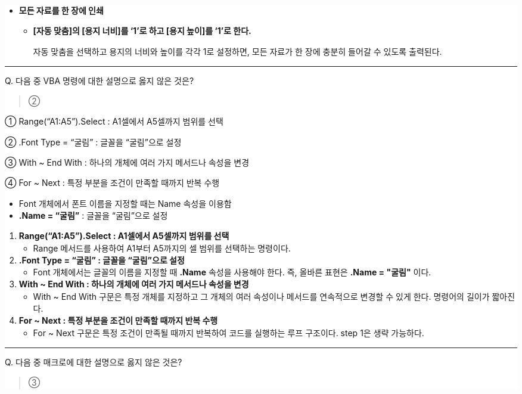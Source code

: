 - **모든 자료를 한 장에 인쇄**
    - **[자동 맞춤]의 [용지 너비]를 ‘1’로 하고 [용지 높이]를 ‘1’로 한다.**
        
        자동 맞춤을 선택하고 용지의 너비와 높이를 각각 1로 설정하면, 모든 자료가 한 장에 충분히 들어갈 수 있도록 출력된다.
        

---

Q. 다음 중 VBA 명령에 대한 설명으로 옳지 않은 것은?

> ②
> 

① Range(“A1:A5”).Select : A1셀에서 A5셀까지 범위를 선택

② .Font Type = “굴림” : 글꼴을 “굴림”으로 설정

③ With ~ End With : 하나의 개체에 여러 가지 메서드나 속성을 변경

④ For ~ Next : 특정 부분을 조건이 만족할 때까지 반복 수행

- Font 개체에서 폰트 이름을 지정할 때는 Name 속성을 이용함
- **.Name = “굴림”** : 글꼴을 “굴림”으로 설정

1. **Range(“A1:A5”).Select : A1셀에서 A5셀까지 범위를 선택**
    - Range 메서드를 사용하여 A1부터 A5까지의 셀 범위를 선택하는 명령이다.
2. **.Font Type = “굴림” : 글꼴을 “굴림”으로 설정**
    - Font 개체에서는 글꼴의 이름을 지정할 때 **.Name** 속성을 사용해야 한다. 즉, 올바른 표현은 **.Name = "굴림"** 이다.
3. **With ~ End With : 하나의 개체에 여러 가지 메서드나 속성을 변경**
    - With ~ End With 구문은 특정 개체를 지정하고 그 개체의 여러 속성이나 메서드를 연속적으로 변경할 수 있게 한다. 명령어의 길이가 짧아진다.
4. **For ~ Next : 특정 부분을 조건이 만족할 때까지 반복 수행**
    - For ~ Next 구문은 특정 조건이 만족될 때까지 반복하여 코드를 실행하는 루프 구조이다. step 1은 생략 가능하다.

---

Q. 다음 중 매크로에 대한 설명으로 옳지 않은 것은?

> ③
> 
